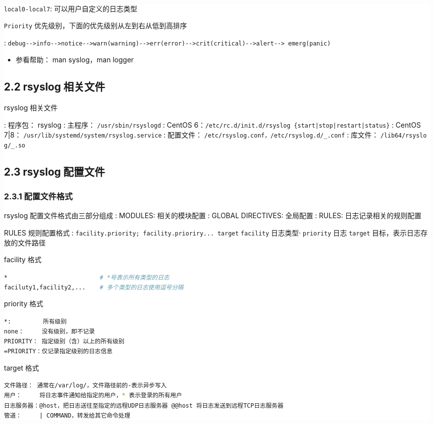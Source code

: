 `local0-local7`: 可以用户自定义的日志类型

`Priority` 优先级别，下面的优先级别从左到右从低到高排序

: `debug-->info-->notice-->warn(warning)-->err(error)-->crit(critical)-->alert--> emerg(panic)`

- 参看帮助： man syslog，man logger

## 2.2 rsyslog 相关文件

rsyslog 相关文件

: 程序包： rsyslog
: 主程序： `/usr/sbin/rsyslogd`
: CentOS 6：`/etc/rc.d/init.d/rsyslog {start|stop|restart|status}`
: CentOS 7|8： `/usr/lib/systemd/system/rsyslog.service`
: 配置文件： `/etc/rsyslog.conf，/etc/rsyslog.d/_.conf`
: 库文件： `/lib64/rsyslog/_.so`

## 2.3 rsyslog 配置文件

### 2.3.1 配置文件格式

rsyslog 配置文件格式由三部分组成
: MODULES: 相关的模块配置
: GLOBAL DIRECTIVES: 全局配置
: RULES: 日志记录相关的规则配置

RULES 规则配置格式
: `facility.priority; facility.prioriry... target`
`facility` 日志类型·
`priority` 日志
`target` 目标，表示日志存放的文件路径

facility 格式

```bash
*                          # *号表示所有类型的日志
faciluty1,facility2,...    # 多个类型的日志使用逗号分隔
```

priority 格式

```bash
*:         所有级别
none：     没有级别，即不记录
PRIORITY： 指定级别（含）以上的所有级别
=PRIORITY：仅记录指定级别的日志信息
```

target 格式

```bash
文件路径： 通常在/var/log/，文件路径前的-表示异步写入
用户：     将日志事件通知给指定的用户，* 表示登录的所有用户
日志服务器：@host，把日志送往至指定的远程UDP日志服务器 @@host 将日志发送到远程TCP日志服务器
管道：     | COMMAND，转发给其它命令处理
```
